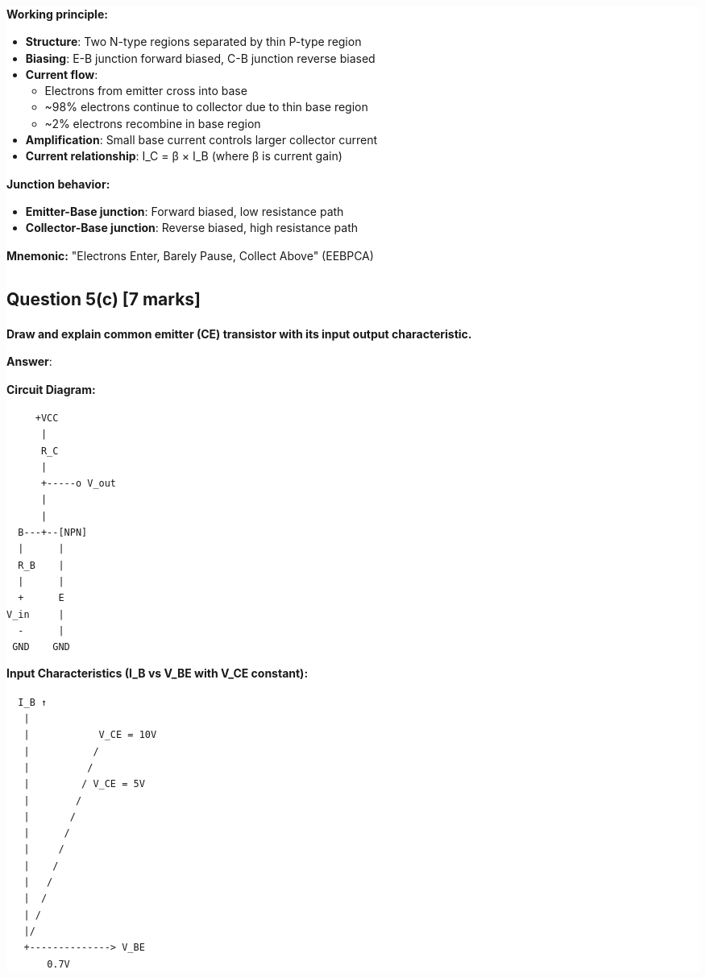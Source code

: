 **Working principle:**

- **Structure**: Two N-type regions separated by thin P-type region
- **Biasing**: E-B junction forward biased, C-B junction reverse biased
- **Current flow**: 
  - Electrons from emitter cross into base
  - ~98% electrons continue to collector due to thin base region
  - ~2% electrons recombine in base region
- **Amplification**: Small base current controls larger collector current
- **Current relationship**: I_C = β × I_B (where β is current gain)

**Junction behavior:**

- **Emitter-Base junction**: Forward biased, low resistance path
- **Collector-Base junction**: Reverse biased, high resistance path

**Mnemonic:** "Electrons Enter, Barely Pause, Collect Above" (EEBPCA)

## Question 5(c) [7 marks]

**Draw and explain common emitter (CE) transistor with its input output characteristic.**

**Answer**:

**Circuit Diagram:**

```goat
     +VCC
      |
      R_C
      |
      +-----o V_out
      |
      |
  B---+--[NPN]
  |      |
  R_B    |
  |      |
  +      E
V_in     |
  -      |
 GND    GND
```

**Input Characteristics (I_B vs V_BE with V_CE constant):**

```goat
  I_B ↑
   |
   |            V_CE = 10V
   |           /
   |          /
   |         / V_CE = 5V
   |        /
   |       /
   |      /
   |     /
   |    /
   |   /
   |  /
   | /
   |/
   +--------------> V_BE
       0.7V
```
